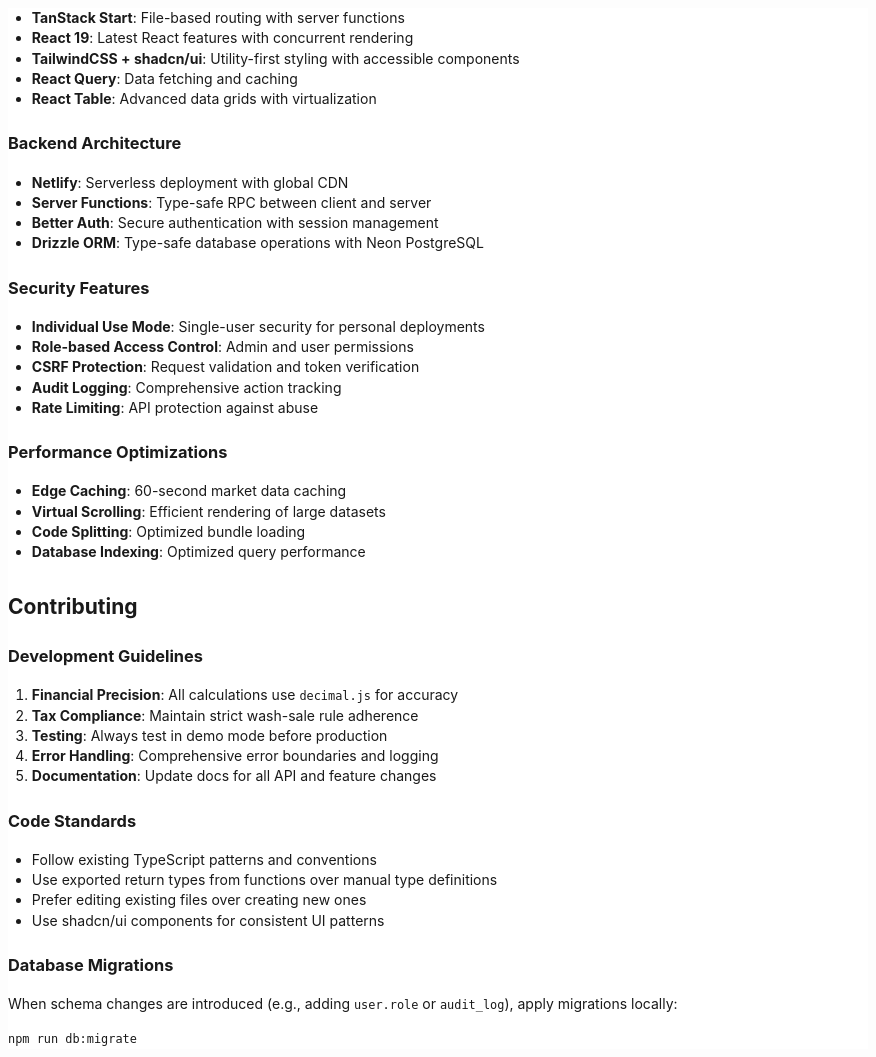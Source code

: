 - **TanStack Start**: File-based routing with server functions
- **React 19**: Latest React features with concurrent rendering
- **TailwindCSS + shadcn/ui**: Utility-first styling with accessible components
- **React Query**: Data fetching and caching
- **React Table**: Advanced data grids with virtualization

### Backend Architecture

- **Netlify**: Serverless deployment with global CDN
- **Server Functions**: Type-safe RPC between client and server
- **Better Auth**: Secure authentication with session management
- **Drizzle ORM**: Type-safe database operations with Neon PostgreSQL

### Security Features

- **Individual Use Mode**: Single-user security for personal deployments
- **Role-based Access Control**: Admin and user permissions
- **CSRF Protection**: Request validation and token verification
- **Audit Logging**: Comprehensive action tracking
- **Rate Limiting**: API protection against abuse

### Performance Optimizations

- **Edge Caching**: 60-second market data caching
- **Virtual Scrolling**: Efficient rendering of large datasets
- **Code Splitting**: Optimized bundle loading
- **Database Indexing**: Optimized query performance

## Contributing

### Development Guidelines

1. **Financial Precision**: All calculations use `decimal.js` for accuracy
2. **Tax Compliance**: Maintain strict wash-sale rule adherence
3. **Testing**: Always test in demo mode before production
4. **Error Handling**: Comprehensive error boundaries and logging
5. **Documentation**: Update docs for all API and feature changes

### Code Standards

- Follow existing TypeScript patterns and conventions
- Use exported return types from functions over manual type definitions
- Prefer editing existing files over creating new ones
- Use shadcn/ui components for consistent UI patterns

### Database Migrations

When schema changes are introduced (e.g., adding `user.role` or `audit_log`), apply migrations locally:

```bash
npm run db:migrate
```
